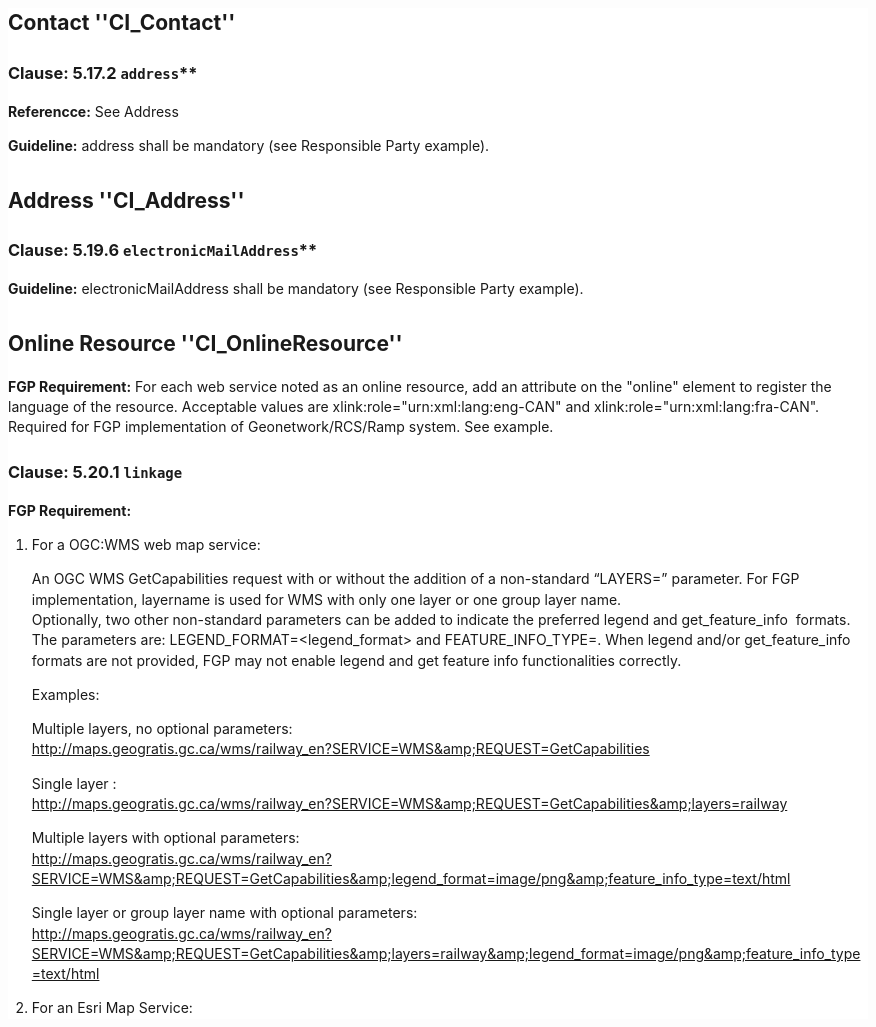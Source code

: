 ## Contact ''CI_Contact''

### Clause: 5.17.2 ``address``\*\*

**Referencce:** See Address

**Guideline:** address shall be mandatory (see Responsible Party example).

## Address ''CI_Address''

### Clause: 5.19.6 ``electronicMailAddress``\*\*

**Guideline:** electronicMailAddress shall be mandatory (see Responsible Party example).

## Online Resource ''CI_OnlineResource''

**FGP Requirement:** For each web service noted as an online resource, add an attribute on the "online" element to register the language of the resource. Acceptable values are xlink:role="urn:xml:lang:eng-CAN" and xlink:role="urn:xml:lang:fra-CAN". Required for FGP implementation of Geonetwork/RCS/Ramp system. See example.

### Clause: 5.20.1 ``linkage``

**FGP Requirement:**

1) For a OGC:WMS web map service:

   An OGC WMS GetCapabilities request with or without the addition of a non-standard “LAYERS=<layername>” parameter. For FGP implementation, layername is used for WMS with only one layer or one group layer name.<br />
Optionally, two other non-standard parameters can be added to indicate the preferred legend and get_feature_info  formats. The parameters are: LEGEND_FORMAT=<legend_format> and FEATURE_INFO_TYPE=<featureInfoformat>. When legend and/or get_feature_info formats are not provided, FGP may not enable legend and get feature info functionalities correctly.

    Examples:

    Multiple layers, no optional parameters: <br/> 
  http://maps.geogratis.gc.ca/wms/railway_en?SERVICE=WMS&amp;REQUEST=GetCapabilities

    Single layer :<br/>
  http://maps.geogratis.gc.ca/wms/railway_en?SERVICE=WMS&amp;REQUEST=GetCapabilities&amp;layers=railway

    Multiple layers with optional parameters:<br/>
  http://maps.geogratis.gc.ca/wms/railway_en?SERVICE=WMS&amp;REQUEST=GetCapabilities&amp;legend_format=image/png&amp;feature_info_type=text/html

    Single layer or group layer name with optional parameters:<br/>
  http://maps.geogratis.gc.ca/wms/railway_en?SERVICE=WMS&amp;REQUEST=GetCapabilities&amp;layers=railway&amp;legend_format=image/png&amp;feature_info_type=text/html

2. For an Esri Map Service:</p>
